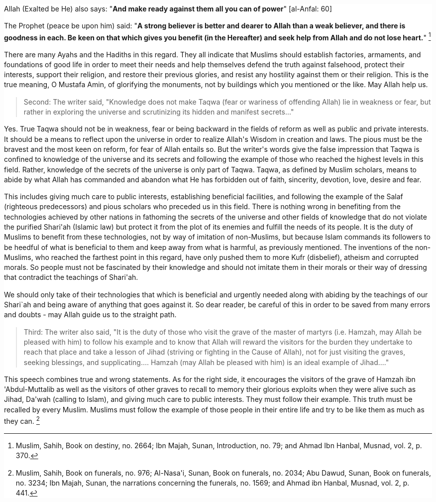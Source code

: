 Allah (Exalted be He) also says: "**And make ready against them all you can of power**" [al-Anfal: 60]

The Prophet (peace be upon him) said: "**A strong believer is better and dearer to Allah than a weak believer, and there is goodness in each. Be keen on that which gives you benefit (in the Hereafter) and seek help from Allah and do not lose heart.**" [^4]

There are many Ayahs and the Hadiths in this regard. They all indicate that Muslims should establish factories, armaments, and foundations of good life in order to meet their needs and help themselves defend the truth against falsehood, protect their interests, support their religion, and restore their previous glories, and resist any hostility against them or their religion. This is the true meaning, O Mustafa Amin, of glorifying the monuments, not by buildings which you mentioned or the like. May Allah help us.

> Second: The writer said, "Knowledge does not make Taqwa (fear or wariness of offending Allah) lie in weakness or fear, but rather in exploring the universe and scrutinizing its hidden and manifest secrets..."

Yes. True Taqwa should not be in weakness, fear or being backward in the fields of reform as well as public and private interests. It should be a means to reflect upon the universe in order to realize Allah's Wisdom in creation and laws. The pious must be the bravest and the most keen on reform, for fear of Allah entails so. But the writer's words give the false impression that Taqwa is confined to knowledge of the universe and its secrets and following the example of those who reached the highest levels in this field. Rather, knowledge of the secrets of the universe is only part of Taqwa. Taqwa, as defined by Muslim scholars, means to abide by what Allah has commanded and abandon what He has forbidden out of faith, sincerity, devotion, love, desire and fear.

This includes giving much care to public interests, establishing beneficial facilities, and following the example of the Salaf (righteous predecessors) and pious scholars who preceded us in this field. There is nothing wrong in benefiting from the technologies achieved by other nations in fathoming the secrets of the universe and other fields of knowledge that do not violate the purified Shari'ah (Islamic law) but protect it from the plot of its enemies and fulfill the needs of its people. It is the duty of Muslims to benefit from these technologies, not by way of imitation of non-Muslims, but because Islam commands its followers to be heedful of what is beneficial to them and keep away from what is harmful, as previously mentioned. The inventions of the non-Muslims, who reached the farthest point in this regard, have only pushed them to more Kufr (disbelief), atheism and corrupted morals. So people must not be fascinated by their knowledge and should not imitate them in their morals or their way of dressing that contradict the teachings of Shari'ah. 

We should only take of their technologies that which is beneficial and urgently needed along with abiding by the teachings of our Shari`ah and being aware of anything that goes against it. So dear reader, be careful of this in order to be saved from many errors and doubts - may Allah guide us to the straight path.

> Third: The writer also said, "It is the duty of those who visit the grave of the master of martyrs (i.e. Hamzah, may Allah be pleased with him) to follow his example and to know that Allah will reward the visitors for the burden they undertake to reach that place and take a lesson of Jihad (striving or fighting in the Cause of Allah), not for just visiting the graves, seeking blessings, and supplicating.... Hamzah (may Allah be pleased with him) is an ideal example of Jihad...."

This speech combines true and wrong statements. As for the right side, it encourages the visitors of the grave of Hamzah ibn 'Abdul-Muttalib as well as the visitors of other graves to recall to memory their glorious exploits when they were alive such as Jihad, Da'wah (calling to Islam), and giving much care to public interests. They must follow their example. This truth must be recalled by every Muslim. Muslims must follow the example of those people in their entire life and try to be like them as much as they can. [^5]


[^1]: Muslim, Sahih, Book on faith, no. 55; Al-Nasa'i, Sunan, Book on Al-Bay`ah, no. 4198; Abu Dawud, Sunan, Book on manners, no. 4944; and Ahmad ibn Hanbal, Musnad, vol. 4, p. 102.
[^2]: Muslim, Sahih, Book on faith, no. 49; Al-Tirmidhy, Sunan, Book on trials, no. 2172; Al-Nasa'i', Sunan, Book on faith and its laws, no. 5008; Abu Dawud, Sunan, Book on Salah, no. 1140; Ibn Majah, Sunan, Book on performing Prayer and its Sunan, no. 1275; and Ahmad ibn Hanbal, Musnad, vol. 3, p. 10.
[^3]: Abu Dawud, Sunan, Book on clothing, no. 4031.
[^4]: Muslim, Sahih, Book on destiny, no. 2664; Ibn Majah, Sunan, Introduction, no. 79; and Ahmad Ibn Hanbal, Musnad, vol. 2, p. 370.
[^5]: Muslim, Sahih, Book on funerals, no. 976; Al-Nasa'i, Sunan, Book on funerals, no. 2034; Abu Dawud, Sunan, Book on funerals, no. 3234; Ibn Majah, Sunan, the narrations concerning the funerals, no. 1569; and Ahmad ibn Hanbal, Musnad, vol. 2, p. 441.
[^6]: Muslim, Sahih, Book on remembrance of Allah, supplication, repentance and seeking forgiveness, no. 2742; Al-Tirmidhy, Sunan, Book on trials, no. 2191; Ibn Majah, Sunan, Book on trials, no. 4000; and Ahmad ibn Hanbal, Musnad, vol. 3, p. 61.
[^7]: Muslim, Sahih, Book on funerals, no. 975; Al-Nasa'i', Sunan, Book on funerals, no. 2040; Ibn Majah, Sunan, narrations concerning the funerals, no. 1547; and Ahmad ibn Hanbal, Musnad, vol. 5, p. 353.
[^8]: Al-Tirmidhy, Sunan, Book on funerals, no. 1053.
[^9]: Al-Bukhari, Sahih, Book on Salah, no. 436; Muslim, Sahih, Book on Masjids and places for Salah, no. 529; Al-Nasa'i', Sunan, Book on Masjids, no. 703; Ahmad ibn Hanbal, Musnad, vol. 6, p. 146; and Al-Darimy, Sunan, Book on Salah, no. 1403.
[^10]: Muslim, Sahih, Book on Masjids and places for Salah, no. 532.
[^11]: Muslim, Sahih, Book on funerals, no. 970; Al-Tirmidhy, Sunan, Book on funerals, no. 1052; Al-Nasa'i, Sunan, Book on funerals, no. 2027; Abu Dawud, Sunan, Book on funerals, no. 3225; Ibn Majah, Sunan, Book on funerals, no. 1563; Book on remembrance of Allah, supplication, repentance and seeking forgiveness, 3, p. 339.
[^12]: Al-Bukhari, Sahih, Book on Salah, no. 434; Muslim, Sahih, Book on Masjids and places for Salah, no. 528; Al-Nasa'i, Sunan, Book on Masjids, no. 704; and Ahmad ibn Hanbal, Musnad, vol. 6, p. 51.
[^13]: Al-Bukhari, Sahih, Book on holding fast to the Book and the Sunnah, no. 7320; Muslim, Sahih, Book on knowledge, no. 2669; Ahmad ibn Hanbal, Musnad, vol. 3, p. 84.
[^14]: Muslim, Sahih, Book on Knowledge, no. 2674; Al-Tirmidhy, Sunan, Book on Knowledge, no. 2674; Abu Dawud, Sunan, Book on Sunnah, no. 4609; Ahmad ibn Hanbal, Musnad, vol. 2, p. 397; and Al-Darimy, Sunan, Introduction, no. 513.
